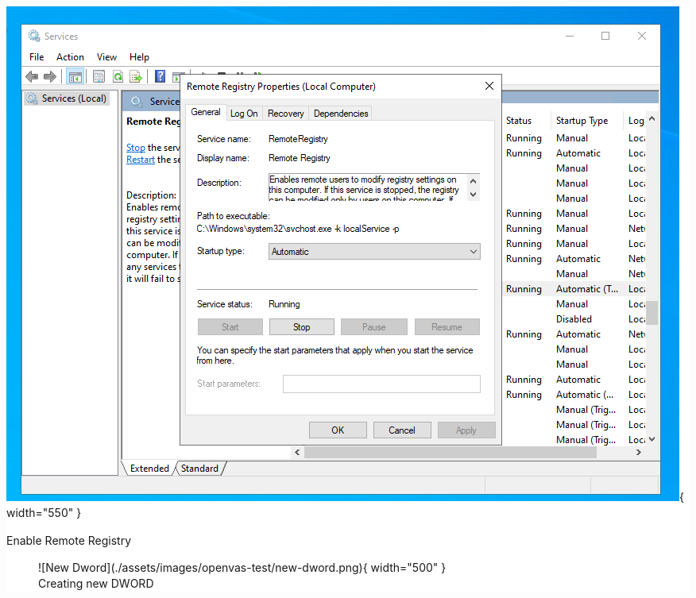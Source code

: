   ![New Dword](./assets/images/openvas-test/enable-remote-registry.png){ width="550" }
   <figcaption>Enable Remote Registry</figcaption>
</figure>

<figure markdown>
  ![New Dword](./assets/images/openvas-test/new-dword.png){ width="500" }
     <figcaption>Creating new DWORD</figcaption>
</figure>
